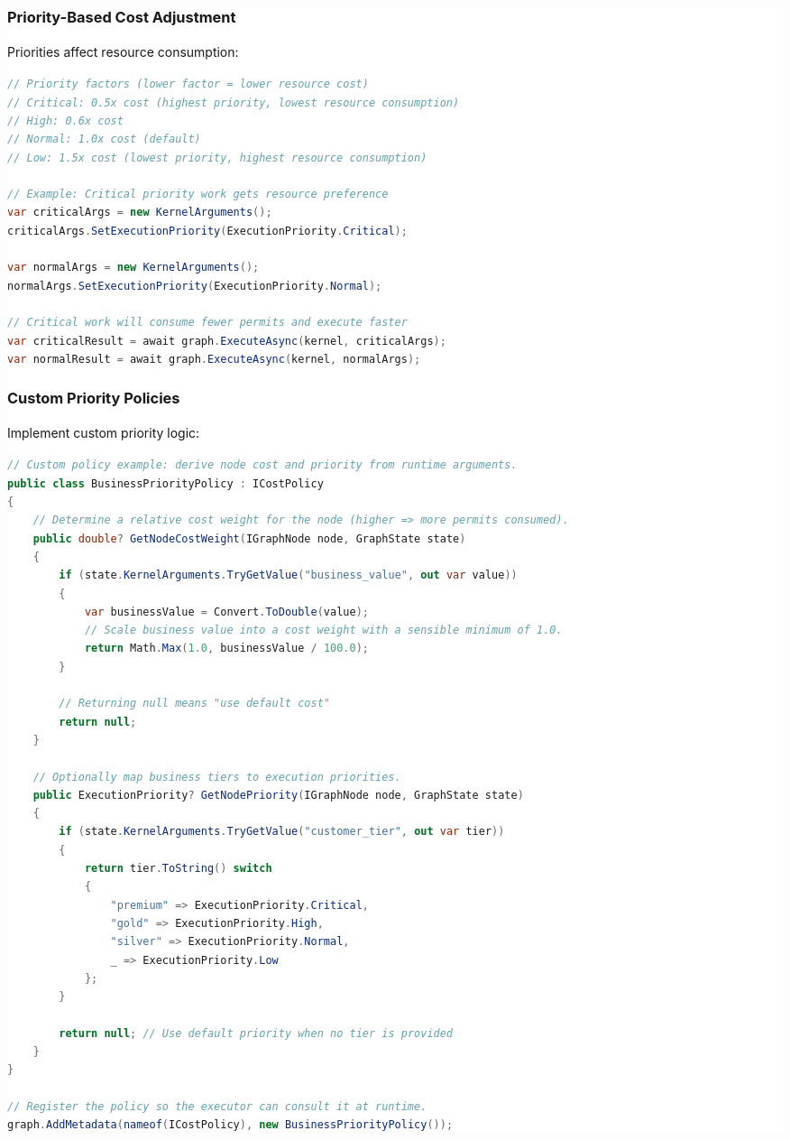 ### Priority-Based Cost Adjustment

Priorities affect resource consumption:

```csharp
// Priority factors (lower factor = lower resource cost)
// Critical: 0.5x cost (highest priority, lowest resource consumption)
// High: 0.6x cost
// Normal: 1.0x cost (default)
// Low: 1.5x cost (lowest priority, highest resource consumption)

// Example: Critical priority work gets resource preference
var criticalArgs = new KernelArguments();
criticalArgs.SetExecutionPriority(ExecutionPriority.Critical);

var normalArgs = new KernelArguments();
normalArgs.SetExecutionPriority(ExecutionPriority.Normal);

// Critical work will consume fewer permits and execute faster
var criticalResult = await graph.ExecuteAsync(kernel, criticalArgs);
var normalResult = await graph.ExecuteAsync(kernel, normalArgs);
```

### Custom Priority Policies

Implement custom priority logic:

```csharp
// Custom policy example: derive node cost and priority from runtime arguments.
public class BusinessPriorityPolicy : ICostPolicy
{
    // Determine a relative cost weight for the node (higher => more permits consumed).
    public double? GetNodeCostWeight(IGraphNode node, GraphState state)
    {
        if (state.KernelArguments.TryGetValue("business_value", out var value))
        {
            var businessValue = Convert.ToDouble(value);
            // Scale business value into a cost weight with a sensible minimum of 1.0.
            return Math.Max(1.0, businessValue / 100.0);
        }

        // Returning null means "use default cost"
        return null;
    }

    // Optionally map business tiers to execution priorities.
    public ExecutionPriority? GetNodePriority(IGraphNode node, GraphState state)
    {
        if (state.KernelArguments.TryGetValue("customer_tier", out var tier))
        {
            return tier.ToString() switch
            {
                "premium" => ExecutionPriority.Critical,
                "gold" => ExecutionPriority.High,
                "silver" => ExecutionPriority.Normal,
                _ => ExecutionPriority.Low
            };
        }

        return null; // Use default priority when no tier is provided
    }
}

// Register the policy so the executor can consult it at runtime.
graph.AddMetadata(nameof(ICostPolicy), new BusinessPriorityPolicy());
```